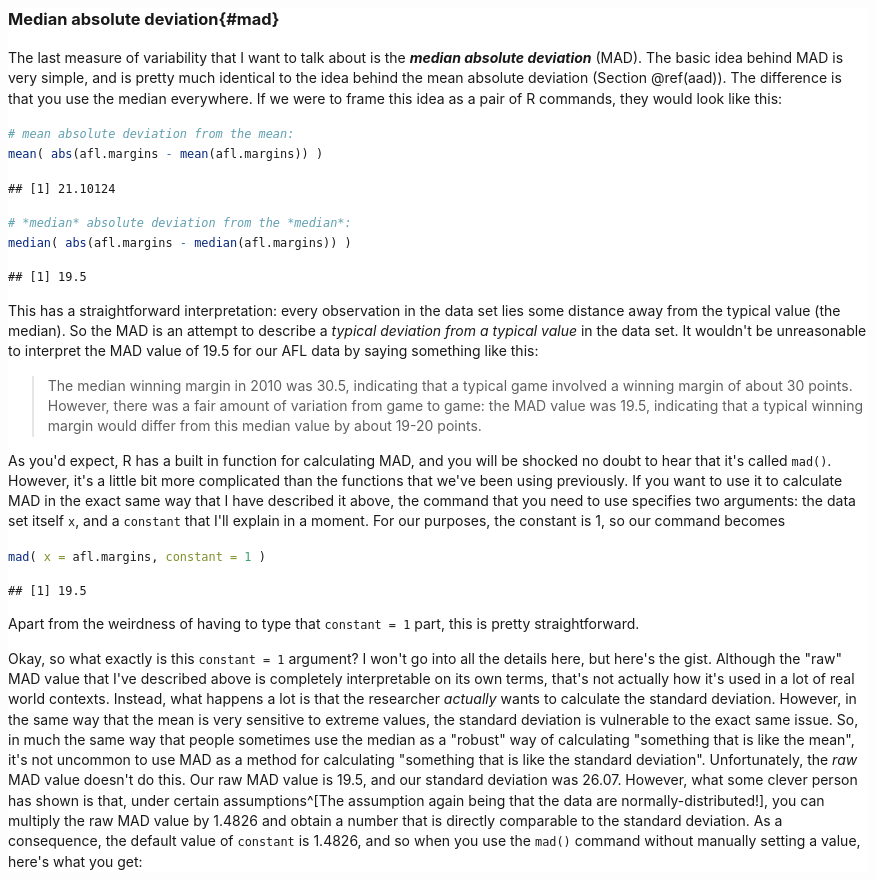 
### Median absolute deviation{#mad}

The last measure of variability that I want to talk about is the **_median absolute deviation_** (MAD). The basic idea behind MAD is very simple, and is pretty much identical to the idea behind the mean absolute deviation (Section \@ref(aad)). The difference is that you use the median everywhere. If we were to frame this idea as a pair of R commands, they would look like this:


```r
# mean absolute deviation from the mean:
mean( abs(afl.margins - mean(afl.margins)) )
```

```
## [1] 21.10124
```

```r
# *median* absolute deviation from the *median*:
median( abs(afl.margins - median(afl.margins)) )
```

```
## [1] 19.5
```
This has a straightforward interpretation: every observation in the data set lies some distance away from the typical value (the median). So the MAD is an attempt to describe a *typical deviation from a typical value* in the data set. It wouldn't be unreasonable to interpret the MAD value of 19.5 for our AFL data by saying something like this:

>The median winning margin in 2010 was 30.5, indicating that a typical game involved a winning margin of about 30 points. However, there was a fair amount of variation from game to game: the MAD value was 19.5, indicating that a typical winning margin would differ from this median value by about 19-20 points.

As you'd expect, R has a built in function for calculating MAD, and you will be shocked no doubt to hear that it's called `mad()`. However, it's a little bit more complicated than the functions that we've been using previously. If you want to use it to calculate MAD in the exact same way that I have described it above, the command that you need to use specifies two arguments: the data set itself `x`, and a `constant` that I'll explain in a moment. For our purposes, the constant is 1, so our command becomes

```r
mad( x = afl.margins, constant = 1 )
```

```
## [1] 19.5
```
Apart from the weirdness of having to type that `constant = 1` part, this is pretty straightforward.

Okay, so what exactly is this `constant = 1` argument? I won't go into all the details here, but here's the gist. Although the "raw" MAD value that I've described above is completely interpretable on its own terms, that's not actually how it's used in a lot of real world contexts. Instead, what happens a lot is that the researcher *actually* wants to calculate the standard deviation. However, in the same way that the mean is very sensitive to extreme values, the standard deviation is vulnerable to the exact same issue. So, in much the same way that people sometimes use the median as a "robust" way of calculating "something that is like the mean", it's not uncommon to use MAD as a method for calculating "something that is like the standard deviation". Unfortunately, the *raw* MAD value doesn't do this. Our raw MAD value is 19.5, and our standard deviation was 26.07. However, what some clever person has shown is that, under certain assumptions^[The assumption again being that the data are normally-distributed!], you can multiply the raw MAD value by 1.4826 and obtain a number that is directly comparable to the standard deviation. As a consequence, the default value of `constant` is 1.4826, and so when you use the `mad()` command without manually setting a value, here's what you get:
